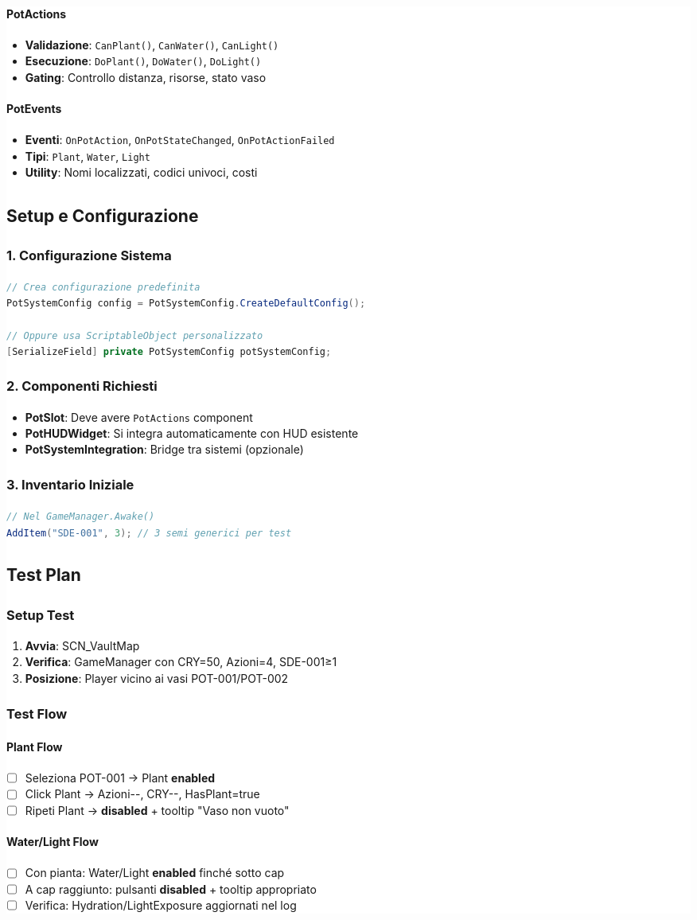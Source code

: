 #### PotActions
- **Validazione**: `CanPlant()`, `CanWater()`, `CanLight()`
- **Esecuzione**: `DoPlant()`, `DoWater()`, `DoLight()`
- **Gating**: Controllo distanza, risorse, stato vaso

#### PotEvents
- **Eventi**: `OnPotAction`, `OnPotStateChanged`, `OnPotActionFailed`
- **Tipi**: `Plant`, `Water`, `Light`
- **Utility**: Nomi localizzati, codici univoci, costi

## Setup e Configurazione

### 1. Configurazione Sistema
```csharp
// Crea configurazione predefinita
PotSystemConfig config = PotSystemConfig.CreateDefaultConfig();

// Oppure usa ScriptableObject personalizzato
[SerializeField] private PotSystemConfig potSystemConfig;
```

### 2. Componenti Richiesti
- **PotSlot**: Deve avere `PotActions` component
- **PotHUDWidget**: Si integra automaticamente con HUD esistente
- **PotSystemIntegration**: Bridge tra sistemi (opzionale)

### 3. Inventario Iniziale
```csharp
// Nel GameManager.Awake()
AddItem("SDE-001", 3); // 3 semi generici per test
```

## Test Plan

### Setup Test
1. **Avvia**: SCN_VaultMap
2. **Verifica**: GameManager con CRY=50, Azioni=4, SDE-001≥1
3. **Posizione**: Player vicino ai vasi POT-001/POT-002

### Test Flow

#### Plant Flow
- [ ] Seleziona POT-001 → Plant **enabled**
- [ ] Click Plant → Azioni--, CRY--, HasPlant=true
- [ ] Ripeti Plant → **disabled** + tooltip "Vaso non vuoto"

#### Water/Light Flow
- [ ] Con pianta: Water/Light **enabled** finché sotto cap
- [ ] A cap raggiunto: pulsanti **disabled** + tooltip appropriato
- [ ] Verifica: Hydration/LightExposure aggiornati nel log
